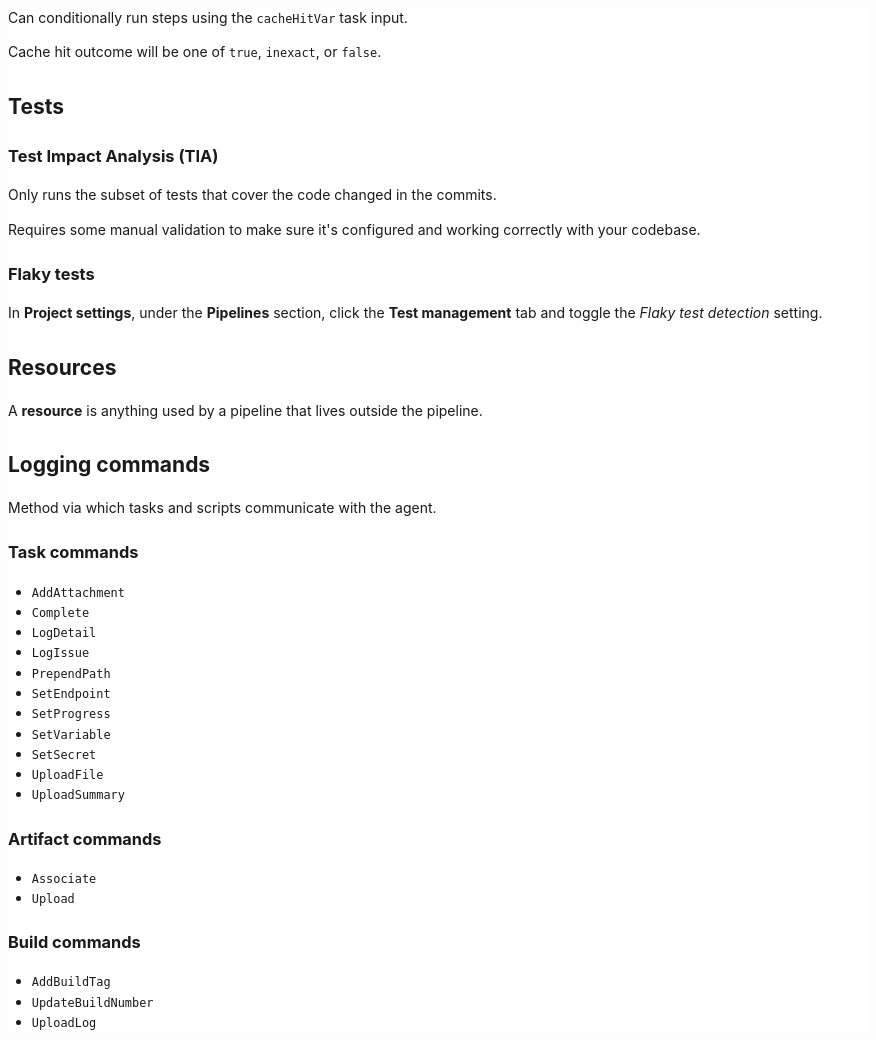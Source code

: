 Can conditionally run steps using the `cacheHitVar` task input.

Cache hit outcome will be one of `true`, `inexact`, or `false`.

## Tests

### Test Impact Analysis (TIA)

Only runs the subset of tests that cover the code changed in the commits.

Requires some manual validation to make sure it's configured and working correctly with your codebase.

### Flaky tests

In **Project settings**, under the **Pipelines** section, click the **Test management** tab and toggle the _Flaky test
detection_ setting.

## Resources

A **resource** is anything used by a pipeline that lives outside the pipeline.

## Logging commands

Method via which tasks and scripts communicate with the agent.

### Task commands

- `AddAttachment`
- `Complete`
- `LogDetail`
- `LogIssue`
- `PrependPath`
- `SetEndpoint`
- `SetProgress`
- `SetVariable`
- `SetSecret`
- `UploadFile`
- `UploadSummary`

### Artifact commands

- `Associate`
- `Upload`

### Build commands

- `AddBuildTag`
- `UpdateBuildNumber`
- `UploadLog`
